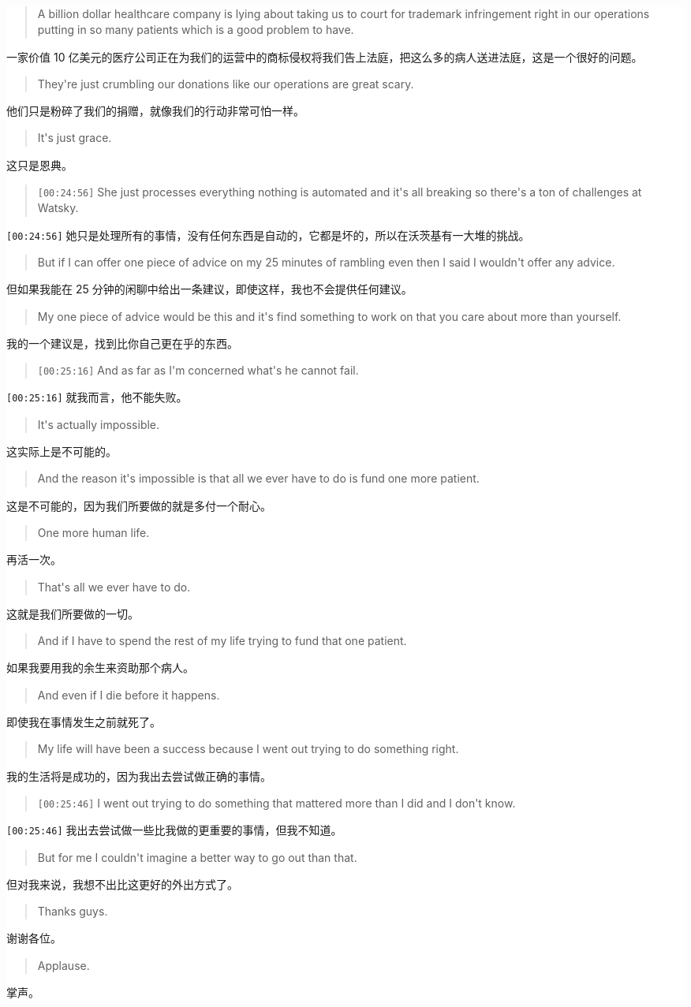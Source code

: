 > A billion dollar healthcare company is lying about taking us to court for trademark infringement right in our operations putting in so many patients which is a good problem to have.

一家价值 10 亿美元的医疗公司正在为我们的运营中的商标侵权将我们告上法庭，把这么多的病人送进法庭，这是一个很好的问题。

> They\'re just crumbling our donations like our operations are great scary.

他们只是粉碎了我们的捐赠，就像我们的行动非常可怕一样。

> It\'s just grace.

这只是恩典。

> `[00:24:56]` She just processes everything nothing is automated and it\'s all breaking so there\'s a ton of challenges at Watsky.

`[00:24:56]` 她只是处理所有的事情，没有任何东西是自动的，它都是坏的，所以在沃茨基有一大堆的挑战。

> But if I can offer one piece of advice on my 25 minutes of rambling even then I said I wouldn\'t offer any advice.

但如果我能在 25 分钟的闲聊中给出一条建议，即使这样，我也不会提供任何建议。

> My one piece of advice would be this and it\'s find something to work on that you care about more than yourself.

我的一个建议是，找到比你自己更在乎的东西。

> `[00:25:16]` And as far as I\'m concerned what\'s he cannot fail.

`[00:25:16]` 就我而言，他不能失败。

> It\'s actually impossible.

这实际上是不可能的。

> And the reason it\'s impossible is that all we ever have to do is fund one more patient.

这是不可能的，因为我们所要做的就是多付一个耐心。

> One more human life.

再活一次。

> That\'s all we ever have to do.

这就是我们所要做的一切。

> And if I have to spend the rest of my life trying to fund that one patient.

如果我要用我的余生来资助那个病人。

> And even if I die before it happens.

即使我在事情发生之前就死了。

> My life will have been a success because I went out trying to do something right.

我的生活将是成功的，因为我出去尝试做正确的事情。

> `[00:25:46]` I went out trying to do something that mattered more than I did and I don\'t know.

`[00:25:46]` 我出去尝试做一些比我做的更重要的事情，但我不知道。

> But for me I couldn\'t imagine a better way to go out than that.

但对我来说，我想不出比这更好的外出方式了。

> Thanks guys.

谢谢各位。

> Applause.

掌声。

